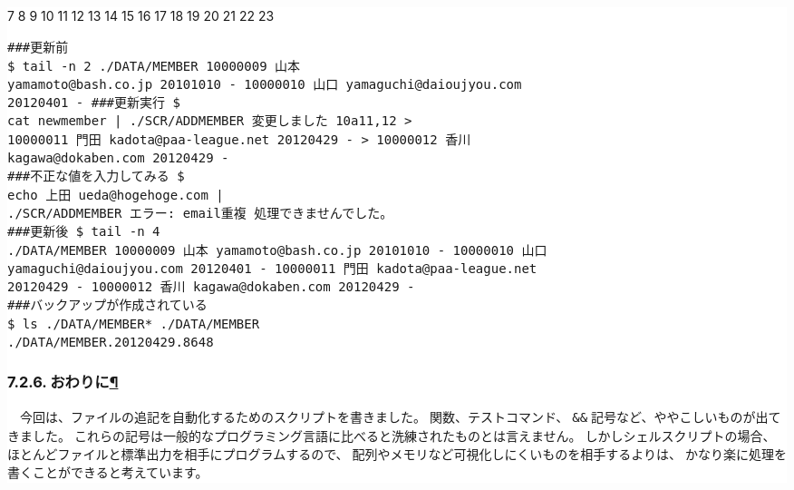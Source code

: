  7
 8
 9
10
11
12
13
14
15
16
17
18
19
20
21
22
23</pre></div></td><td class="code"><div class="highlight"><pre><span class="c">###更新前</span>
<span class="nv">$ </span>tail -n 2 ./DATA/MEMBER
10000009 山本 yamamoto\@bash.co.jp 20101010 -
10000010 山口 yamaguchi\@daioujyou.com 20120401 -
<span class="c">###更新実行</span>
<span class="nv">$ </span>cat newmember | ./SCR/ADDMEMBER
変更しました
10a11,12
&gt; 10000011 門田 kadota\@paa-league.net 20120429 -
&gt; 10000012 香川 kagawa\@dokaben.com 20120429 -
<span class="c">###不正な値を入力してみる</span>
<span class="nv">$ </span><span class="nb">echo</span> 上田 ueda\@hogehoge.com | ./SCR/ADDMEMBER
エラー: email重複
処理できませんでした。
<span class="c">###更新後</span>
<span class="nv">$ </span>tail -n 4 ./DATA/MEMBER
10000009 山本 yamamoto\@bash.co.jp 20101010 -
10000010 山口 yamaguchi\@daioujyou.com 20120401 -
10000011 門田 kadota\@paa-league.net 20120429 -
10000012 香川 kagawa\@dokaben.com 20120429 -
<span class="c">###バックアップが作成されている</span>
<span class="nv">$ </span>ls ./DATA/MEMBER*
./DATA/MEMBER ./DATA/MEMBER.20120429.8648
</pre></div>
</td></tr></table></div>
</div>
<div class="section" id="id10">
<h3>7.2.6. おわりに<a class="headerlink" href="#id10" title="このヘッドラインへのパーマリンク">¶</a></h3>
<p>　今回は、ファイルの追記を自動化するためのスクリプトを書きました。
関数、テストコマンド、 <tt class="docutils literal"><span class="pre">&amp;&amp;</span></tt> 記号など、ややこしいものが出てきました。
これらの記号は一般的なプログラミング言語に比べると洗練されたものとは言えません。
しかしシェルスクリプトの場合、ほとんどファイルと標準出力を相手にプログラムするので、
配列やメモリなど可視化しにくいものを相手するよりは、
かなり楽に処理を書くことができると考えています。</p>
</div>
</div>
</div>

